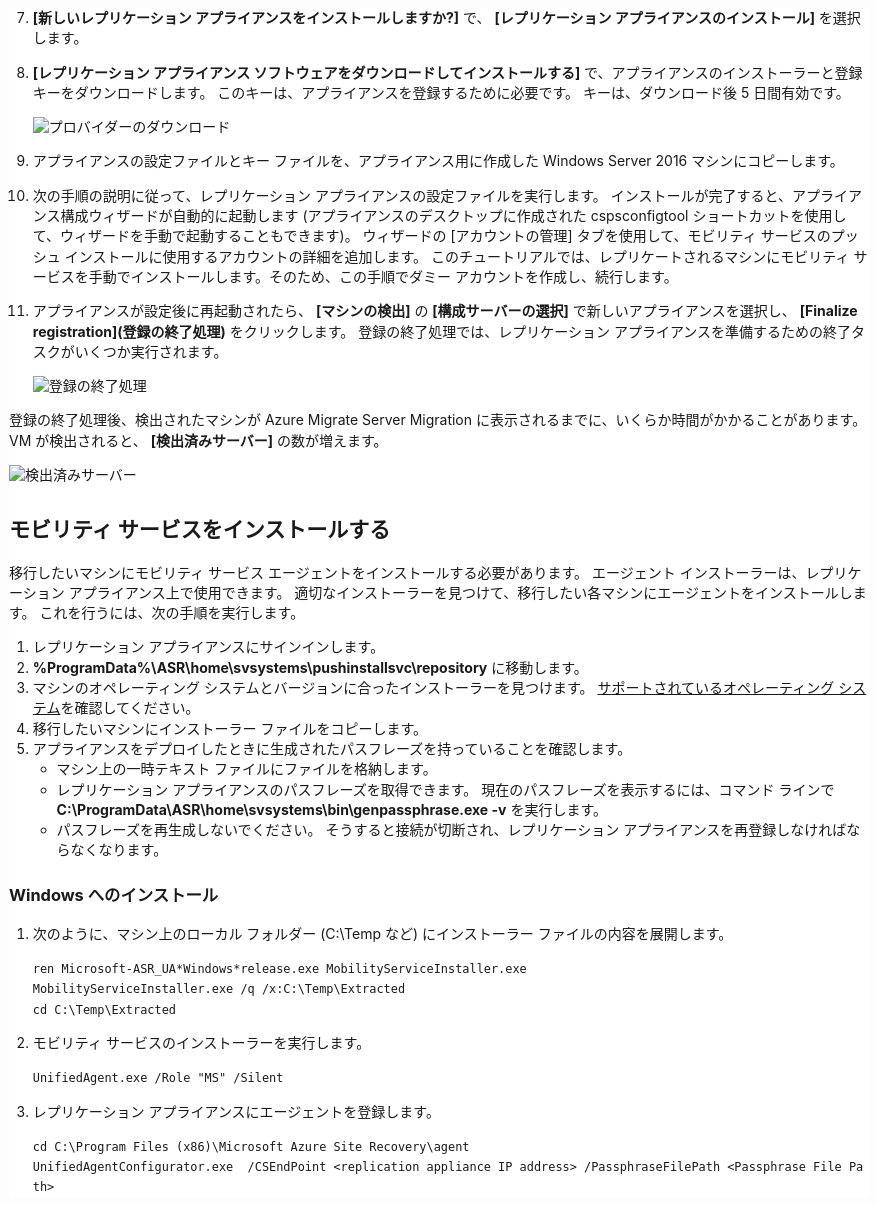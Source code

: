7. **[新しいレプリケーション アプライアンスをインストールしますか?]** で、 **[レプリケーション アプライアンスのインストール]** を選択します。
9. **[レプリケーション アプライアンス ソフトウェアをダウンロードしてインストールする]** で、アプライアンスのインストーラーと登録キーをダウンロードします。 このキーは、アプライアンスを登録するために必要です。 キーは、ダウンロード後 5 日間有効です。

    ![プロバイダーのダウンロード](media/tutorial-migrate-physical-virtual-machines/download-provider.png)

10. アプライアンスの設定ファイルとキー ファイルを、アプライアンス用に作成した Windows Server 2016 マシンにコピーします。
11. 次の手順の説明に従って、レプリケーション アプライアンスの設定ファイルを実行します。 インストールが完了すると、アプライアンス構成ウィザードが自動的に起動します (アプライアンスのデスクトップに作成された cspsconfigtool ショートカットを使用して、ウィザードを手動で起動することもできます)。 ウィザードの [アカウントの管理] タブを使用して、モビリティ サービスのプッシュ インストールに使用するアカウントの詳細を追加します。 このチュートリアルでは、レプリケートされるマシンにモビリティ サービスを手動でインストールします。そのため、この手順でダミー アカウントを作成し、続行します。

12. アプライアンスが設定後に再起動されたら、 **[マシンの検出]** の **[構成サーバーの選択]** で新しいアプライアンスを選択し、 **[Finalize registration]\(登録の終了処理\)** をクリックします。 登録の終了処理では、レプリケーション アプライアンスを準備するための終了タスクがいくつか実行されます。

    ![登録の終了処理](./media/tutorial-migrate-physical-virtual-machines/finalize-registration.png)

登録の終了処理後、検出されたマシンが Azure Migrate Server Migration に表示されるまでに、いくらか時間がかかることがあります。 VM が検出されると、 **[検出済みサーバー]** の数が増えます。

![検出済みサーバー](./media/tutorial-migrate-physical-virtual-machines/discovered-servers.png)


## <a name="install-the-mobility-service"></a>モビリティ サービスをインストールする

移行したいマシンにモビリティ サービス エージェントをインストールする必要があります。 エージェント インストーラーは、レプリケーション アプライアンス上で使用できます。 適切なインストーラーを見つけて、移行したい各マシンにエージェントをインストールします。 これを行うには、次の手順を実行します。

1. レプリケーション アプライアンスにサインインします。
2. **%ProgramData%\ASR\home\svsystems\pushinstallsvc\repository** に移動します。
3. マシンのオペレーティング システムとバージョンに合ったインストーラーを見つけます。 [サポートされているオペレーティング システム](https://docs.microsoft.com/azure/site-recovery/vmware-physical-azure-support-matrix#replicated-machines)を確認してください。 
4. 移行したいマシンにインストーラー ファイルをコピーします。
5. アプライアンスをデプロイしたときに生成されたパスフレーズを持っていることを確認します。
    - マシン上の一時テキスト ファイルにファイルを格納します。
    - レプリケーション アプライアンスのパスフレーズを取得できます。 現在のパスフレーズを表示するには、コマンド ラインで **C:\ProgramData\ASR\home\svsystems\bin\genpassphrase.exe -v** を実行します。
    - パスフレーズを再生成しないでください。 そうすると接続が切断され、レプリケーション アプライアンスを再登録しなければならなくなります。


### <a name="install-on-windows"></a>Windows へのインストール

1. 次のように、マシン上のローカル フォルダー (C:\Temp など) にインストーラー ファイルの内容を展開します。

    ```
    ren Microsoft-ASR_UA*Windows*release.exe MobilityServiceInstaller.exe
    MobilityServiceInstaller.exe /q /x:C:\Temp\Extracted
    cd C:\Temp\Extracted
    ```
2. モビリティ サービスのインストーラーを実行します。
    ```
   UnifiedAgent.exe /Role "MS" /Silent
    ```
3. レプリケーション アプライアンスにエージェントを登録します。
    ```
    cd C:\Program Files (x86)\Microsoft Azure Site Recovery\agent
    UnifiedAgentConfigurator.exe  /CSEndPoint <replication appliance IP address> /PassphraseFilePath <Passphrase File Path>
    ```
